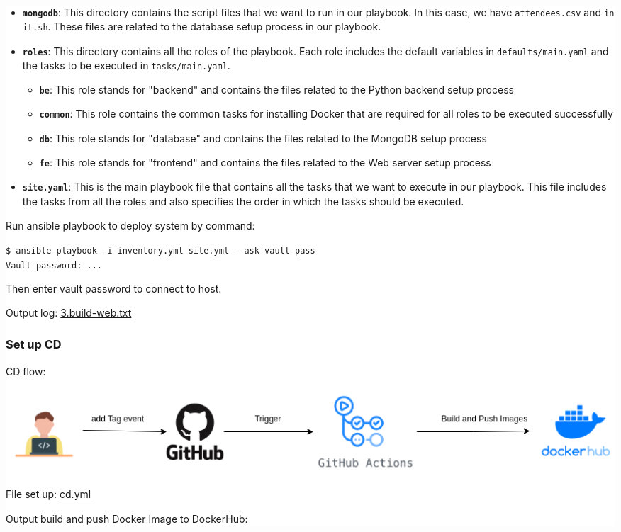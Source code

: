- **`mongodb`**: This directory contains the script files that we want to run in our playbook. In this case, we have `attendees.csv` and `init.sh`. These files are related to the database setup process in our playbook.

- **`roles`**: This directory contains all the roles of the playbook. Each role includes the default variables in `defaults/main.yaml` and the tasks to be executed in `tasks/main.yaml`. 

  - **`be`**: This role stands for "backend" and contains the files related to the Python backend setup process
  
  - **`common`**: This role contains the common tasks for installing Docker that are required for all roles to be executed successfully
  
  - **`db`**: This role stands for "database" and contains the files related to the MongoDB setup process
  
  - **`fe`**: This role stands for "frontend" and contains the files related to the Web server setup process
  
- **`site.yaml`**: This is the main playbook file that contains all the tasks that we want to execute in our playbook. This file includes the tasks from all the roles and also specifies the order in which the tasks should be executed.


Run ansible playbook to deploy system by command:
```shell
$ ansible-playbook -i inventory.yml site.yml --ask-vault-pass
Vault password: ...
```
Then enter vault password to connect to host.

Output log: [3.build-web.txt](output/3.build-web.txt)

### Set up CD

  CD flow:

  ![img](assets/cd-flow.png)

File set up: [cd.yml](.github/workflows/cd.yml)

Output build and push Docker Image to DockerHub: